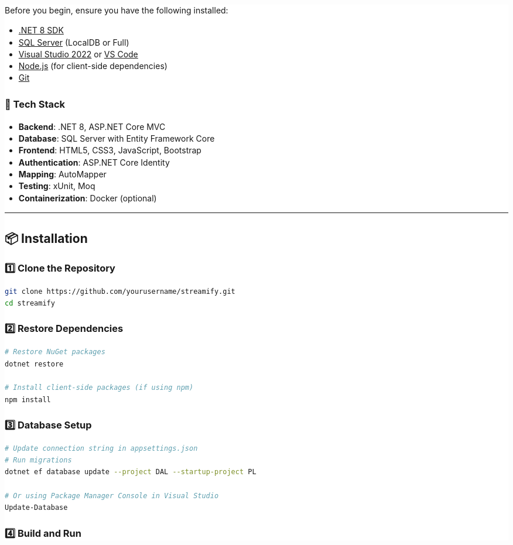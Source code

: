 Before you begin, ensure you have the following installed:

- [.NET 8 SDK](https://dotnet.microsoft.com/download/dotnet/8.0)
- [SQL Server](https://www.microsoft.com/en-us/sql-server/sql-server-downloads) (LocalDB or Full)
- [Visual Studio 2022](https://visualstudio.microsoft.com/) or [VS Code](https://code.visualstudio.com/)
- [Node.js](https://nodejs.org/) (for client-side dependencies)
- [Git](https://git-scm.com/)

### 🎯 Tech Stack

- **Backend**: .NET 8, ASP.NET Core MVC
- **Database**: SQL Server with Entity Framework Core
- **Frontend**: HTML5, CSS3, JavaScript, Bootstrap
- **Authentication**: ASP.NET Core Identity
- **Mapping**: AutoMapper
- **Testing**: xUnit, Moq
- **Containerization**: Docker (optional)

---

## 📦 Installation

### 1️⃣ Clone the Repository

```bash
git clone https://github.com/yourusername/streamify.git
cd streamify
```

### 2️⃣ Restore Dependencies

```bash
# Restore NuGet packages
dotnet restore

# Install client-side packages (if using npm)
npm install
```

### 3️⃣ Database Setup

```bash
# Update connection string in appsettings.json
# Run migrations
dotnet ef database update --project DAL --startup-project PL

# Or using Package Manager Console in Visual Studio
Update-Database
```

### 4️⃣ Build and Run
